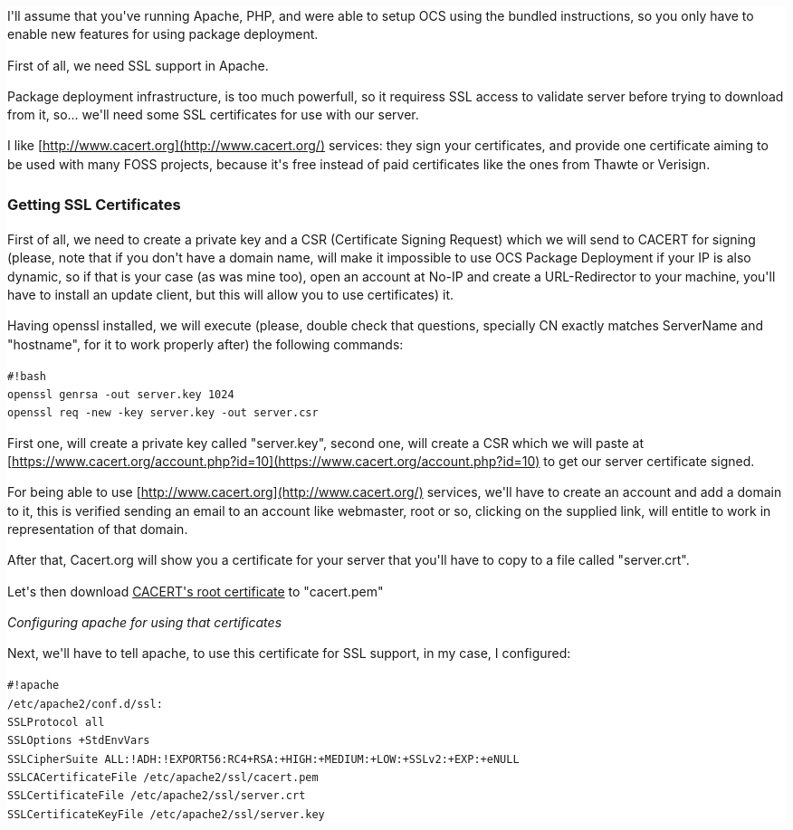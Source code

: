 I'll assume that you've running Apache, PHP, and were able to setup OCS using the bundled instructions, so you only have to enable new features for using package deployment.

First of all, we need SSL support in Apache.

Package deployment infrastructure, is too much powerfull, so it requiress SSL access to validate server before trying to download from it, so... we'll need some SSL certificates for use with our server.

I like [http://www.cacert.org](http://www.cacert.org/) services: they sign your certificates, and provide one certificate aiming to be used with many FOSS projects, because it's free instead of paid certificates like the ones from Thawte or Verisign.

### Getting SSL Certificates

First of all, we need to create a private key and a CSR (Certificate Signing Request) which we will send to CACERT for signing (please, note that if you don't have a domain name, will make it impossible to use OCS Package Deployment if your IP is also dynamic, so if that is your case (as was mine too), open an account at No-IP and create a URL-Redirector to your machine, you'll have to install an update client, but this will allow you to use certificates) it.

Having openssl installed, we will execute (please, double check that questions, specially CN exactly matches ServerName and "hostname", for it to work properly after) the following commands:

~~~
#!bash
openssl genrsa -out server.key 1024
openssl req -new -key server.key -out server.csr
~~~

First one, will create a private key called "server.key", second one, will create a CSR which we will paste at [https://www.cacert.org/account.php?id=10](https://www.cacert.org/account.php?id=10) to get our server certificate signed.

For being able to use [http://www.cacert.org](http://www.cacert.org/) services, we'll have to create an account and add a domain to it, this is verified sending an email to an account like webmaster, root or so, clicking on the supplied link, will entitle to work in representation of that domain.

After that, Cacert.org will show you a certificate for your server that you'll have to copy to a file called "server.crt".

Let's then download [CACERT's root certificate](http://www.cacert.org/certs/root.crt) to "cacert.pem"

*Configuring apache for using that certificates*

Next, we'll have to tell apache, to use this certificate for SSL support, in my case, I configured:

~~~
#!apache
/etc/apache2/conf.d/ssl:
SSLProtocol all
SSLOptions +StdEnvVars
SSLCipherSuite ALL:!ADH:!EXPORT56:RC4+RSA:+HIGH:+MEDIUM:+LOW:+SSLv2:+EXP:+eNULL
SSLCACertificateFile /etc/apache2/ssl/cacert.pem
SSLCertificateFile /etc/apache2/ssl/server.crt
SSLCertificateKeyFile /etc/apache2/ssl/server.key
~~~

